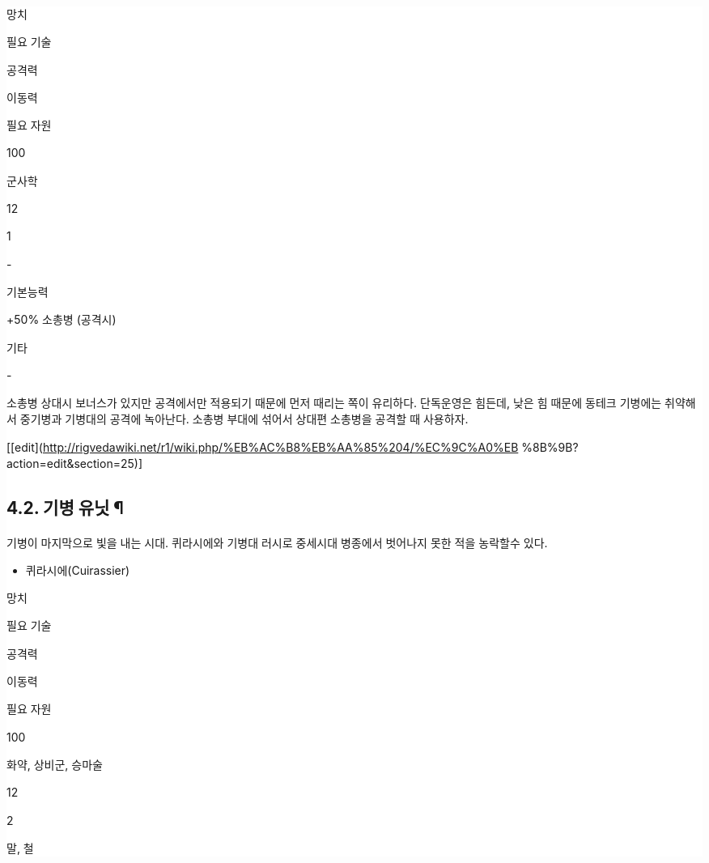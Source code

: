 망치

필요 기술

공격력

이동력

필요 자원

100

군사학

12

1

\-

기본능력

+50% 소총병 (공격시)

기타

\-

  
소총병 상대시 보너스가 있지만 공격에서만 적용되기 때문에 먼저 때리는 쪽이 유리하다. 단독운영은 힘든데, 낮은 힘 때문에 동테크 기병에는
취약해서 중기병과 기병대의 공격에 녹아난다. 소총병 부대에 섞어서 상대편 소총병을 공격할 때 사용하자.

  

[[edit](http://rigvedawiki.net/r1/wiki.php/%EB%AC%B8%EB%AA%85%204/%EC%9C%A0%EB
%8B%9B?action=edit&section=25)]

## 4.2. 기병 유닛 ¶

기병이 마지막으로 빛을 내는 시대. 퀴라시에와 기병대 러시로 중세시대 병종에서 벗어나지 못한 적을 농락할수 있다.

  

  * 퀴라시에(Cuirassier)

망치

필요 기술

공격력

이동력

필요 자원

100

화약, 상비군, 승마술

12

2

말, 철
